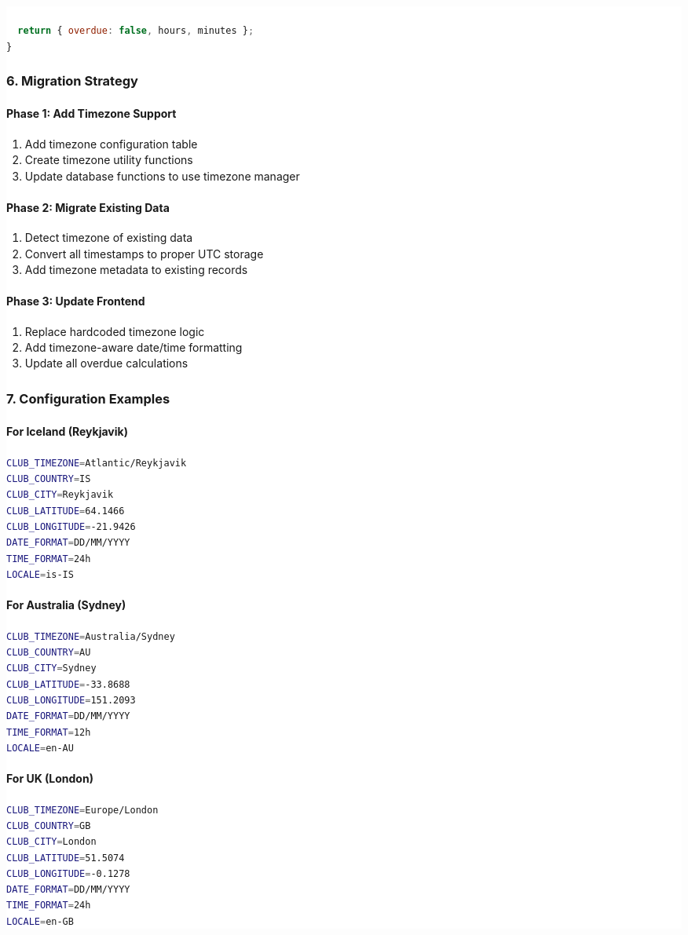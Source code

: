 ```javascript
  
  return { overdue: false, hours, minutes };
}
```

### 6. Migration Strategy

#### Phase 1: Add Timezone Support
1. Add timezone configuration table
2. Create timezone utility functions
3. Update database functions to use timezone manager

#### Phase 2: Migrate Existing Data
1. Detect timezone of existing data
2. Convert all timestamps to proper UTC storage
3. Add timezone metadata to existing records

#### Phase 3: Update Frontend
1. Replace hardcoded timezone logic
2. Add timezone-aware date/time formatting
3. Update all overdue calculations

### 7. Configuration Examples

#### For Iceland (Reykjavik)
```bash
CLUB_TIMEZONE=Atlantic/Reykjavik
CLUB_COUNTRY=IS
CLUB_CITY=Reykjavik
CLUB_LATITUDE=64.1466
CLUB_LONGITUDE=-21.9426
DATE_FORMAT=DD/MM/YYYY
TIME_FORMAT=24h
LOCALE=is-IS
```

#### For Australia (Sydney)
```bash
CLUB_TIMEZONE=Australia/Sydney
CLUB_COUNTRY=AU
CLUB_CITY=Sydney
CLUB_LATITUDE=-33.8688
CLUB_LONGITUDE=151.2093
DATE_FORMAT=DD/MM/YYYY
TIME_FORMAT=12h
LOCALE=en-AU
```

#### For UK (London)
```bash
CLUB_TIMEZONE=Europe/London
CLUB_COUNTRY=GB
CLUB_CITY=London
CLUB_LATITUDE=51.5074
CLUB_LONGITUDE=-0.1278
DATE_FORMAT=DD/MM/YYYY
TIME_FORMAT=24h
LOCALE=en-GB
```
